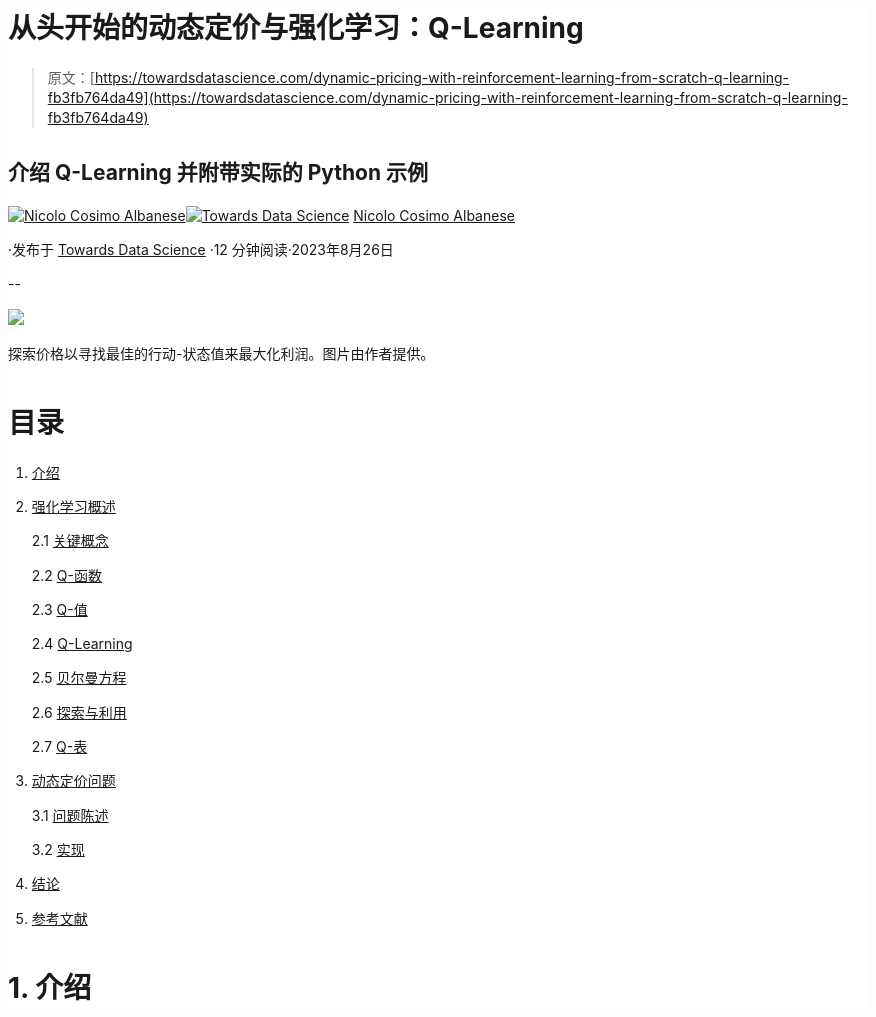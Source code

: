 # 从头开始的动态定价与强化学习：Q-Learning

> 原文：[https://towardsdatascience.com/dynamic-pricing-with-reinforcement-learning-from-scratch-q-learning-fb3fb764da49](https://towardsdatascience.com/dynamic-pricing-with-reinforcement-learning-from-scratch-q-learning-fb3fb764da49)

## 介绍 Q-Learning 并附带实际的 Python 示例

[](https://nicolo-albanese.medium.com/?source=post_page-----fb3fb764da49--------------------------------)[![Nicolo Cosimo Albanese](../Images/9a2c26207146741b58c3742927d09450.png)](https://nicolo-albanese.medium.com/?source=post_page-----fb3fb764da49--------------------------------)[](https://towardsdatascience.com/?source=post_page-----fb3fb764da49--------------------------------)[![Towards Data Science](../Images/a6ff2676ffcc0c7aad8aaf1d79379785.png)](https://towardsdatascience.com/?source=post_page-----fb3fb764da49--------------------------------) [Nicolo Cosimo Albanese](https://nicolo-albanese.medium.com/?source=post_page-----fb3fb764da49--------------------------------)

·发布于 [Towards Data Science](https://towardsdatascience.com/?source=post_page-----fb3fb764da49--------------------------------) ·12 分钟阅读·2023年8月26日

--

![](../Images/c762b0a93c8cd128f116b6cdd17b8eda.png)

探索价格以寻找最佳的行动-状态值来最大化利润。图片由作者提供。

# 目录

1.  [介绍](#502a)

1.  [强化学习概述](#9e6b)

    2.1 [关键概念](#6e64)

    2.2 [Q-函数](#b05f)

    2.3 [Q-值](#fed6)

    2.4 [Q-Learning](#3d03)

    2.5 [贝尔曼方程](#1112)

    2.6 [探索与利用](#3cf3)

    2.7 [Q-表](#7e4c)

1.  [动态定价问题](#f694)

    3.1 [问题陈述](#589b)

    3.2 [实现](#7607)

1.  [结论](#68d5)

1.  [参考文献](#6cb9)

# 1\. 介绍
